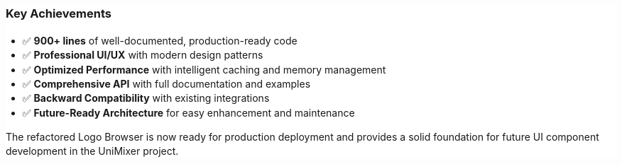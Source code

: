 ### **Key Achievements**
- ✅ **900+ lines** of well-documented, production-ready code
- ✅ **Professional UI/UX** with modern design patterns
- ✅ **Optimized Performance** with intelligent caching and memory management
- ✅ **Comprehensive API** with full documentation and examples
- ✅ **Backward Compatibility** with existing integrations
- ✅ **Future-Ready Architecture** for easy enhancement and maintenance

The refactored Logo Browser is now ready for production deployment and provides a solid foundation for future UI component development in the UniMixer project.